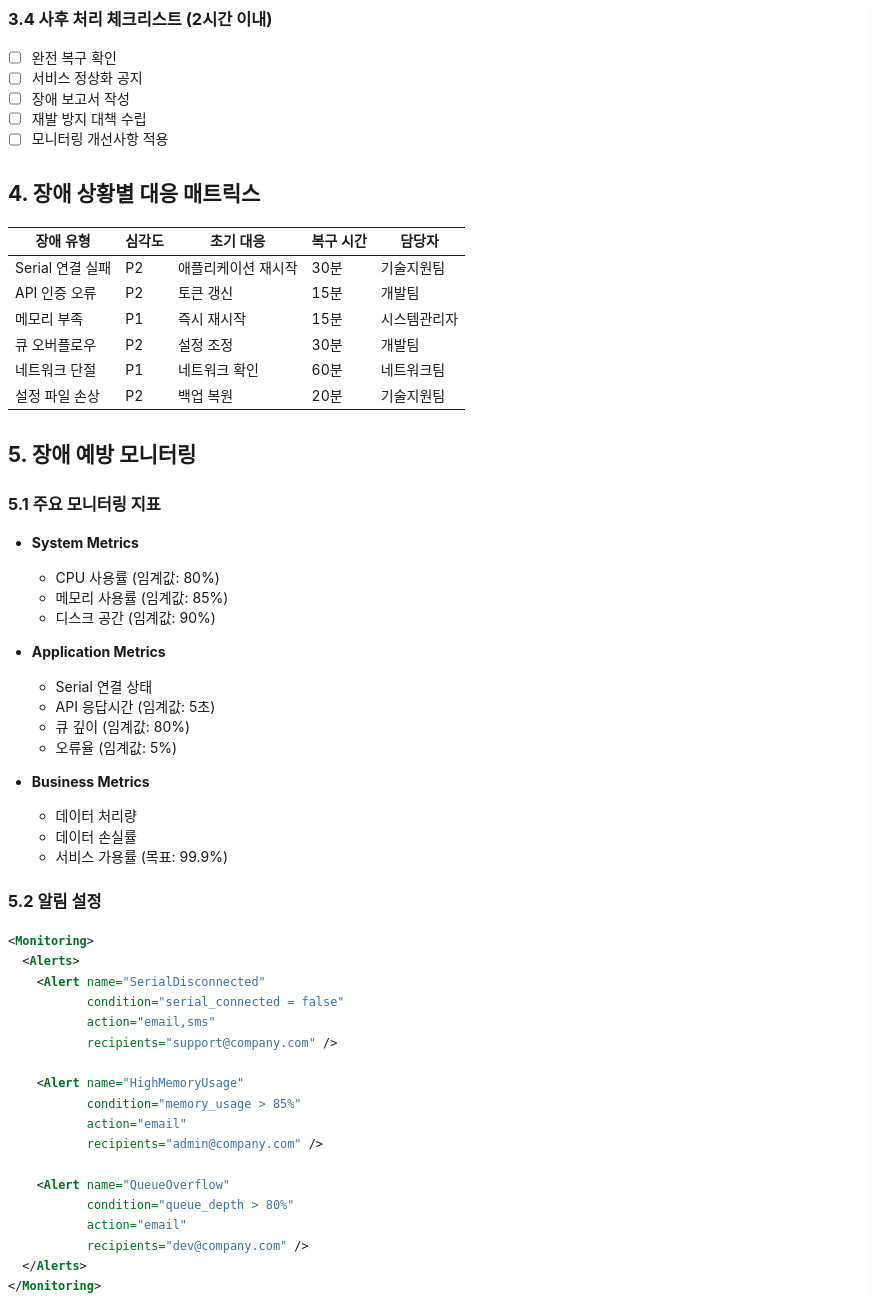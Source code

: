### 3.4 사후 처리 체크리스트 (2시간 이내)
- [ ] 완전 복구 확인
- [ ] 서비스 정상화 공지
- [ ] 장애 보고서 작성
- [ ] 재발 방지 대책 수립
- [ ] 모니터링 개선사항 적용

## 4. 장애 상황별 대응 매트릭스

| 장애 유형 | 심각도 | 초기 대응 | 복구 시간 | 담당자 |
|-----------|--------|-----------|-----------|---------|
| Serial 연결 실패 | P2 | 애플리케이션 재시작 | 30분 | 기술지원팀 |
| API 인증 오류 | P2 | 토큰 갱신 | 15분 | 개발팀 |
| 메모리 부족 | P1 | 즉시 재시작 | 15분 | 시스템관리자 |
| 큐 오버플로우 | P2 | 설정 조정 | 30분 | 개발팀 |
| 네트워크 단절 | P1 | 네트워크 확인 | 60분 | 네트워크팀 |
| 설정 파일 손상 | P2 | 백업 복원 | 20분 | 기술지원팀 |

## 5. 장애 예방 모니터링

### 5.1 주요 모니터링 지표
- **System Metrics**
  - CPU 사용률 (임계값: 80%)
  - 메모리 사용률 (임계값: 85%)
  - 디스크 공간 (임계값: 90%)

- **Application Metrics**
  - Serial 연결 상태
  - API 응답시간 (임계값: 5초)
  - 큐 깊이 (임계값: 80%)
  - 오류율 (임계값: 5%)

- **Business Metrics**
  - 데이터 처리량
  - 데이터 손실률
  - 서비스 가용률 (목표: 99.9%)

### 5.2 알림 설정
```xml
<Monitoring>
  <Alerts>
    <Alert name="SerialDisconnected" 
           condition="serial_connected = false" 
           action="email,sms" 
           recipients="support@company.com" />
    
    <Alert name="HighMemoryUsage" 
           condition="memory_usage > 85%" 
           action="email" 
           recipients="admin@company.com" />
    
    <Alert name="QueueOverflow" 
           condition="queue_depth > 80%" 
           action="email" 
           recipients="dev@company.com" />
  </Alerts>
</Monitoring>
```
